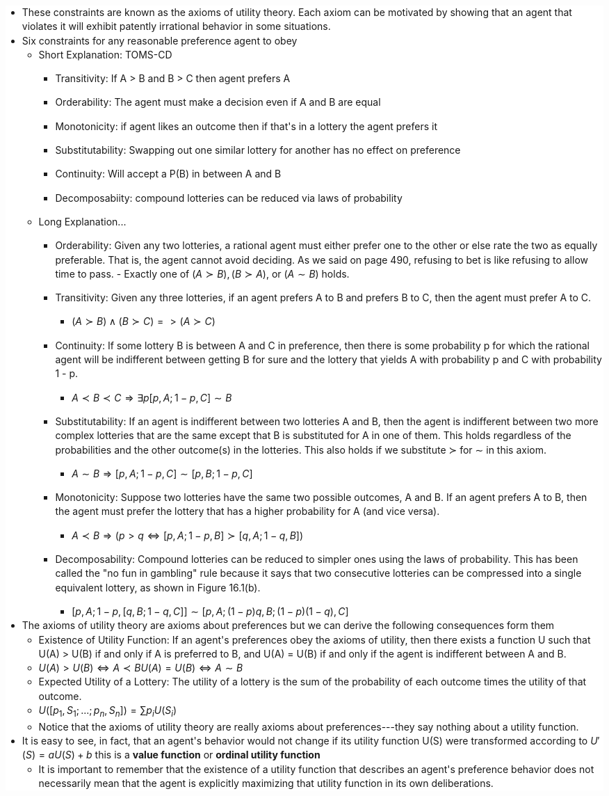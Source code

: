 -   These constraints are known as the axioms of utility theory. Each axiom can be motivated by showing that an agent that violates it will exhibit patently irrational behavior in some situations.
-   Six constraints for any reasonable preference agent to obey
    -   Short Explanation: TOMS-CD
        -   Transitivity: If A \> B and B \> C then agent prefers A

        -   Orderability: The agent must make a decision even if A and B are equal

        -   Monotonicity: if agent likes an outcome then if that's in a lottery the agent prefers it

        -   Substitutability: Swapping out one similar lottery for another has no effect on preference

        -   Continuity: Will accept a P(B) in between A and B

        -   Decomposabiity: compound lotteries can be reduced via laws of probability
    -   Long Explanation...
        -   Orderability: Given any two lotteries, a rational agent must either prefer one to the other or else rate the two as equally preferable. That is, the agent cannot avoid deciding. As we said on page 490, refusing to bet is like refusing to allow time to pass. - Exactly one of $(A \succ B),(B \succ A)$, or $(A\sim B)$ holds.

        -   Transitivity: Given any three lotteries, if an agent prefers A to B and prefers B to C, then the agent must prefer A to C.

            -   $(A \succ B) \land (B \succ C) => (A \succ C)$

        -   Continuity: If some lottery B is between A and C in preference, then there is some probability p for which the rational agent will be indifferent between getting B for sure and the lottery that yields A with probability p and C with probability 1 - p.

            -   $A\prec B \prec C \Rightarrow \exists p [p,A; 1-p,C]\sim B$

        -   Substitutability: If an agent is indifferent between two lotteries A and B, then the agent is indifferent between two more complex lotteries that are the same except that B is substituted for A in one of them. This holds regardless of the probabilities and the other outcome(s) in the lotteries. This also holds if we substitute $\succ$ for $\sim$ in this axiom.

            -   $A \sim B \Rightarrow [p,A; 1-p,C]\sim [p,B;1-p,C]$

        -   Monotonicity: Suppose two lotteries have the same two possible outcomes, A and B. If an agent prefers A to B, then the agent must prefer the lottery that has a higher probability for A (and vice versa).

            -   $A \prec B \Rightarrow (p>q \Leftrightarrow [p,A; 1-p,B] \succ [q,A; 1-q,B])$

        -   Decomposability: Compound lotteries can be reduced to simpler ones using the laws of probability. This has been called the "no fun in gambling" rule because it says that two consecutive lotteries can be compressed into a single equivalent lottery, as shown in Figure 16.1(b).

            -   $[p,A; 1-p,[q,B; 1-q,C]]\sim [p,A; (1-p)q,B; (1-p)(1-q),C]$
-   The axioms of utility theory are axioms about preferences but we can derive the following consequences form them
    -   Existence of Utility Function: If an agent's preferences obey the axioms of utility, then there exists a function U such that U(A) \> U(B) if and only if A is preferred to B, and U(A) = U(B) if and only if the agent is indifferent between A and B.
    -   $U(A)>U(B) \Leftrightarrow A \prec B U(A)=U(B) \Leftrightarrow A\sim B$
    -   Expected Utility of a Lottery: The utility of a lottery is the sum of the probability of each outcome times the utility of that outcome.
    -   $U([p_1,S_1;...;p_n,S_n]) = \sum p_iU(S_i)$
    -   Notice that the axioms of utility theory are really axioms about preferences---they say nothing about a utility function.
-   It is easy to see, in fact, that an agent's behavior would not change if its utility function U(S) were transformed according to $U'(S) = aU(S) + b$ this is a **value function** or **ordinal utility function**
    -   It is important to remember that the existence of a utility function that describes an agent's preference behavior does not necessarily mean that the agent is explicitly maximizing that utility function in its own deliberations.
